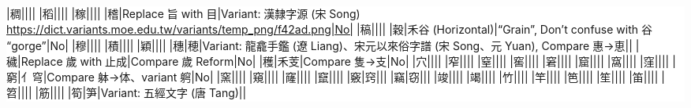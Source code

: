 |稠||||
|稻||||
|稼||||
|稽|Replace 旨 with 目|Variant: 漢隸字源 (宋 Song) https://dict.variants.moe.edu.tw/variants/temp_png/f42ad.png|No|
|稿||||
|穀|禾谷 (Horizontal)|“Grain”, Don’t confuse with 谷 “gorge”|No|
|穆||||
|積||||
|穎||||
|穗|穂|Variant: 龍龕手鑑 (遼 Liang)、宋元以來俗字譜 (宋 Song、元 Yuan), Compare 惠→恵||
|穢|Replace 歲 with 止成|Compare 歲 Reform|No|
|穫|禾芰|Compare 隻→支|No|
|穴||||
|窄||||
|窒||||
|窖||||
|窘||||
|窟||||
|窩||||
|窪||||
|窮|亻穹|Compare 躰→体、variant 䠻|No|
|窯||||
|窺||||
|窿||||
|竄||||
|竅|窍|||
|竊|窃|||
|竣||||
|竭||||
|竹||||
|竿||||
|笆||||
|笙||||
|笛||||
|笤||||
|筋||||
|筍|笋|Variant: 五經文字 (唐 Tang)||